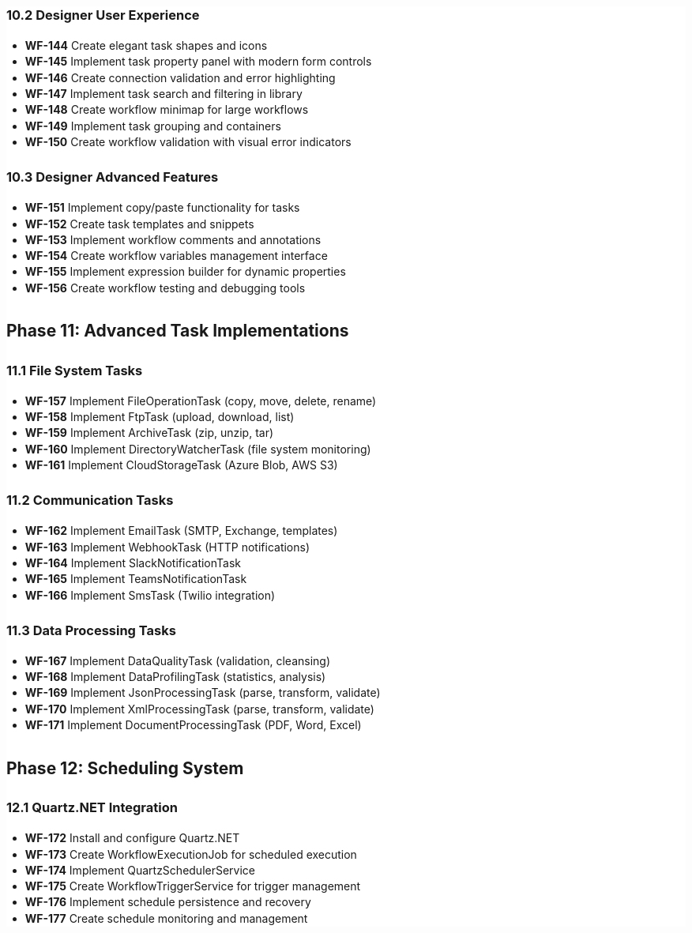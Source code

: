 ### 10.2 Designer User Experience
- **WF-144** Create elegant task shapes and icons
- **WF-145** Implement task property panel with modern form controls
- **WF-146** Create connection validation and error highlighting
- **WF-147** Implement task search and filtering in library
- **WF-148** Create workflow minimap for large workflows
- **WF-149** Implement task grouping and containers
- **WF-150** Create workflow validation with visual error indicators

### 10.3 Designer Advanced Features
- **WF-151** Implement copy/paste functionality for tasks
- **WF-152** Create task templates and snippets
- **WF-153** Implement workflow comments and annotations
- **WF-154** Create workflow variables management interface
- **WF-155** Implement expression builder for dynamic properties
- **WF-156** Create workflow testing and debugging tools

## Phase 11: Advanced Task Implementations

### 11.1 File System Tasks
- **WF-157** Implement FileOperationTask (copy, move, delete, rename)
- **WF-158** Implement FtpTask (upload, download, list)
- **WF-159** Implement ArchiveTask (zip, unzip, tar)
- **WF-160** Implement DirectoryWatcherTask (file system monitoring)
- **WF-161** Implement CloudStorageTask (Azure Blob, AWS S3)

### 11.2 Communication Tasks
- **WF-162** Implement EmailTask (SMTP, Exchange, templates)
- **WF-163** Implement WebhookTask (HTTP notifications)
- **WF-164** Implement SlackNotificationTask
- **WF-165** Implement TeamsNotificationTask
- **WF-166** Implement SmsTask (Twilio integration)

### 11.3 Data Processing Tasks
- **WF-167** Implement DataQualityTask (validation, cleansing)
- **WF-168** Implement DataProfilingTask (statistics, analysis)
- **WF-169** Implement JsonProcessingTask (parse, transform, validate)
- **WF-170** Implement XmlProcessingTask (parse, transform, validate)
- **WF-171** Implement DocumentProcessingTask (PDF, Word, Excel)

## Phase 12: Scheduling System

### 12.1 Quartz.NET Integration
- **WF-172** Install and configure Quartz.NET
- **WF-173** Create WorkflowExecutionJob for scheduled execution
- **WF-174** Implement QuartzSchedulerService
- **WF-175** Create WorkflowTriggerService for trigger management
- **WF-176** Implement schedule persistence and recovery
- **WF-177** Create schedule monitoring and management
